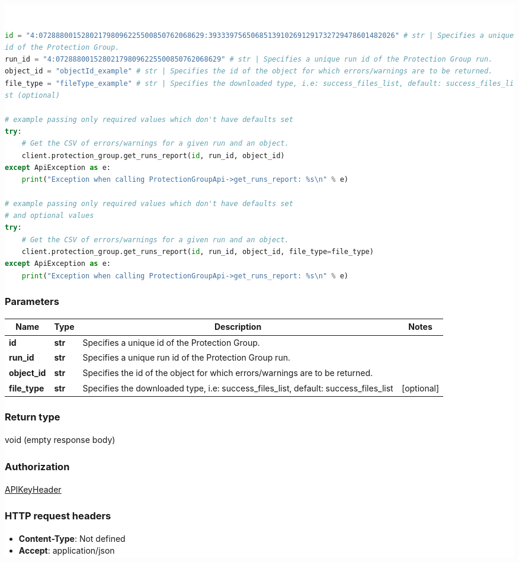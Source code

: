 ```python


id = "4:072888001528021798096225500850762068629:39333975650685139102691291732729478601482026" # str | Specifies a unique id of the Protection Group.
run_id = "4:072888001528021798096225500850762068629" # str | Specifies a unique run id of the Protection Group run.
object_id = "objectId_example" # str | Specifies the id of the object for which errors/warnings are to be returned. 
file_type = "fileType_example" # str | Specifies the downloaded type, i.e: success_files_list, default: success_files_list (optional)

# example passing only required values which don't have defaults set
try:
	# Get the CSV of errors/warnings for a given run and an object.
	client.protection_group.get_runs_report(id, run_id, object_id)
except ApiException as e:
	print("Exception when calling ProtectionGroupApi->get_runs_report: %s\n" % e)

# example passing only required values which don't have defaults set
# and optional values
try:
	# Get the CSV of errors/warnings for a given run and an object.
	client.protection_group.get_runs_report(id, run_id, object_id, file_type=file_type)
except ApiException as e:
	print("Exception when calling ProtectionGroupApi->get_runs_report: %s\n" % e)
```


### Parameters

Name | Type | Description  | Notes
------------- | ------------- | ------------- | -------------
 **id** | **str**| Specifies a unique id of the Protection Group. |
 **run_id** | **str**| Specifies a unique run id of the Protection Group run. |
 **object_id** | **str**| Specifies the id of the object for which errors/warnings are to be returned.  |
 **file_type** | **str**| Specifies the downloaded type, i.e: success_files_list, default: success_files_list | [optional]

### Return type

void (empty response body)

### Authorization

[APIKeyHeader](../README.md#APIKeyHeader)

### HTTP request headers

 - **Content-Type**: Not defined
 - **Accept**: application/json
